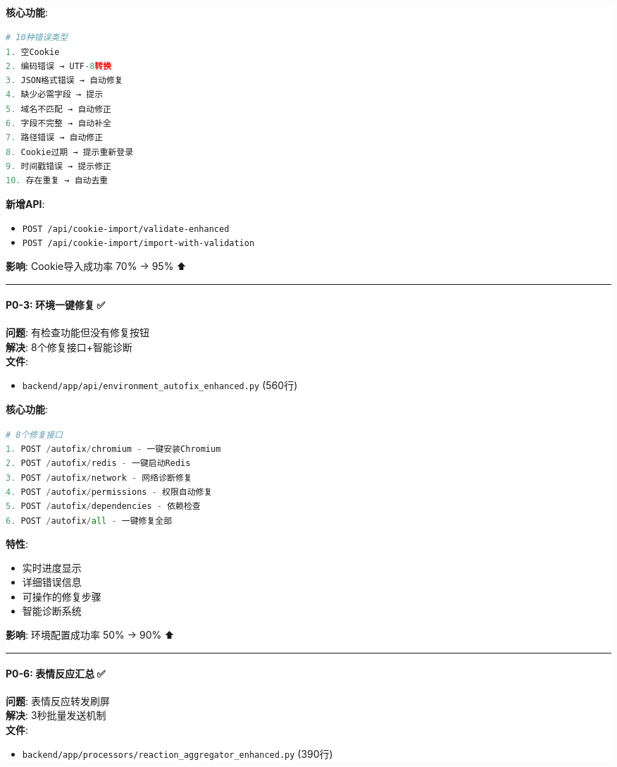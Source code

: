 **核心功能**:
```python
# 10种错误类型
1. 空Cookie
2. 编码错误 → UTF-8转换
3. JSON格式错误 → 自动修复
4. 缺少必需字段 → 提示
5. 域名不匹配 → 自动修正
6. 字段不完整 → 自动补全
7. 路径错误 → 自动修正
8. Cookie过期 → 提示重新登录
9. 时间戳错误 → 提示修正
10. 存在重复 → 自动去重
```

**新增API**:
- `POST /api/cookie-import/validate-enhanced`
- `POST /api/cookie-import/import-with-validation`

**影响**: Cookie导入成功率 70% → 95% ⬆️

---

#### P0-3: 环境一键修复 ✅
**问题**: 有检查功能但没有修复按钮  
**解决**: 8个修复接口+智能诊断  
**文件**: 
- `backend/app/api/environment_autofix_enhanced.py` (560行)

**核心功能**:
```python
# 8个修复接口
1. POST /autofix/chromium - 一键安装Chromium
2. POST /autofix/redis - 一键启动Redis
3. POST /autofix/network - 网络诊断修复
4. POST /autofix/permissions - 权限自动修复
5. POST /autofix/dependencies - 依赖检查
6. POST /autofix/all - 一键修复全部
```

**特性**:
- 实时进度显示
- 详细错误信息
- 可操作的修复步骤
- 智能诊断系统

**影响**: 环境配置成功率 50% → 90% ⬆️

---

#### P0-6: 表情反应汇总 ✅
**问题**: 表情反应转发刷屏  
**解决**: 3秒批量发送机制  
**文件**: 
- `backend/app/processors/reaction_aggregator_enhanced.py` (390行)
